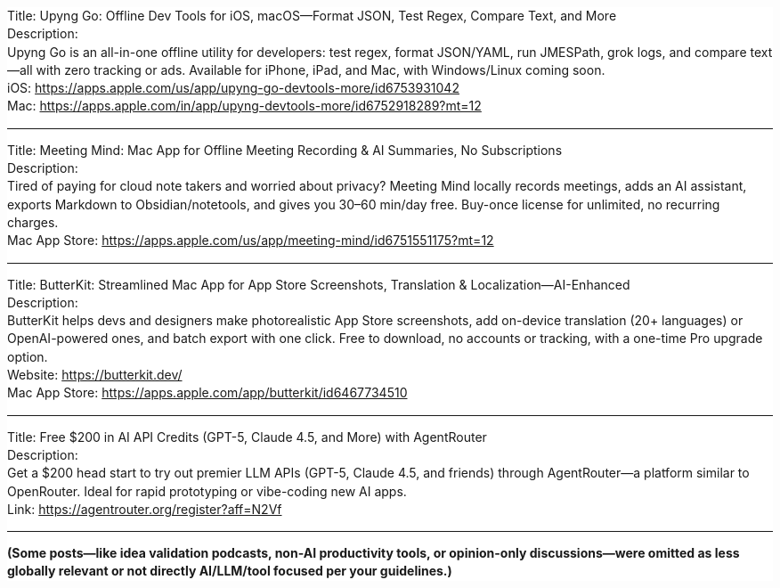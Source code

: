 
Title: Upyng Go: Offline Dev Tools for iOS, macOS—Format JSON, Test Regex, Compare Text, and More  
Description:  
Upyng Go is an all-in-one offline utility for developers: test regex, format JSON/YAML, run JMESPath, grok logs, and compare text—all with zero tracking or ads. Available for iPhone, iPad, and Mac, with Windows/Linux coming soon.  
iOS: https://apps.apple.com/us/app/upyng-go-devtools-more/id6753931042  
Mac: https://apps.apple.com/in/app/upyng-devtools-more/id6752918289?mt=12  

---

Title: Meeting Mind: Mac App for Offline Meeting Recording & AI Summaries, No Subscriptions  
Description:  
Tired of paying for cloud note takers and worried about privacy? Meeting Mind locally records meetings, adds an AI assistant, exports Markdown to Obsidian/notetools, and gives you 30–60 min/day free. Buy-once license for unlimited, no recurring charges.  
Mac App Store: https://apps.apple.com/us/app/meeting-mind/id6751551175?mt=12  

---

Title: ButterKit: Streamlined Mac App for App Store Screenshots, Translation & Localization—AI-Enhanced  
Description:  
ButterKit helps devs and designers make photorealistic App Store screenshots, add on-device translation (20+ languages) or OpenAI-powered ones, and batch export with one click. Free to download, no accounts or tracking, with a one-time Pro upgrade option.  
Website: https://butterkit.dev/  
Mac App Store: https://apps.apple.com/app/butterkit/id6467734510  

---

Title: Free $200 in AI API Credits (GPT-5, Claude 4.5, and More) with AgentRouter  
Description:  
Get a $200 head start to try out premier LLM APIs (GPT-5, Claude 4.5, and friends) through AgentRouter—a platform similar to OpenRouter. Ideal for rapid prototyping or vibe-coding new AI apps.  
Link: https://agentrouter.org/register?aff=N2Vf  

---

**(Some posts—like idea validation podcasts, non-AI productivity tools, or opinion-only discussions—were omitted as less globally relevant or not directly AI/LLM/tool focused per your guidelines.)**
